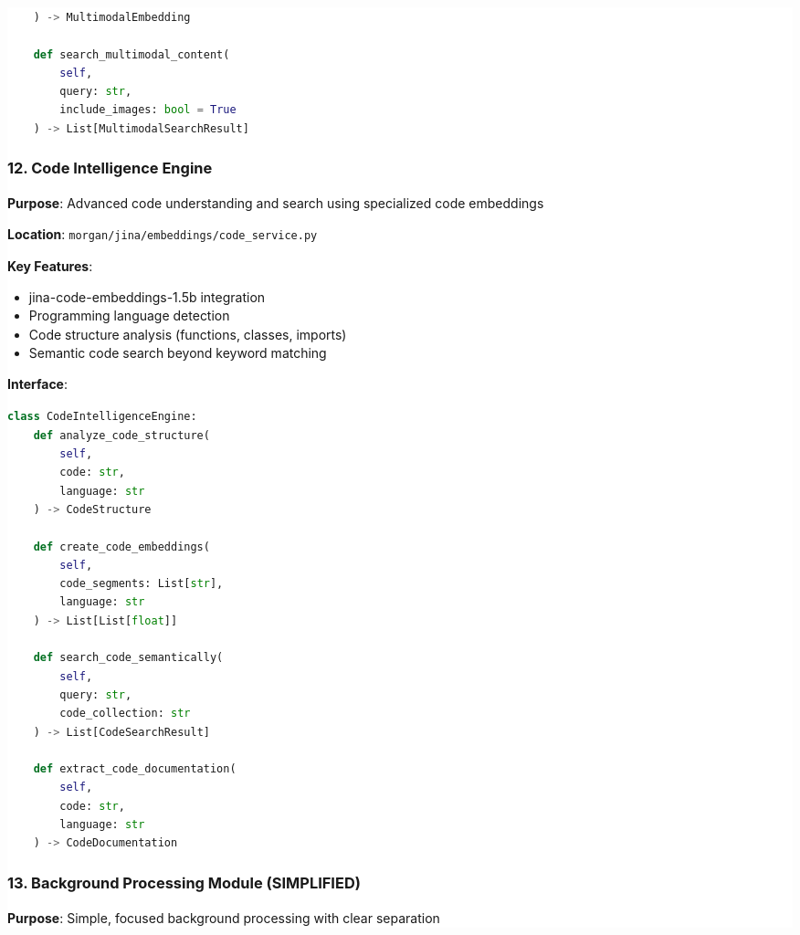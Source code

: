 ```python
    ) -> MultimodalEmbedding
    
    def search_multimodal_content(
        self,
        query: str,
        include_images: bool = True
    ) -> List[MultimodalSearchResult]
```

### 12. Code Intelligence Engine

**Purpose**: Advanced code understanding and search using specialized code embeddings

**Location**: `morgan/jina/embeddings/code_service.py`

**Key Features**:
- jina-code-embeddings-1.5b integration
- Programming language detection
- Code structure analysis (functions, classes, imports)
- Semantic code search beyond keyword matching

**Interface**:
```python
class CodeIntelligenceEngine:
    def analyze_code_structure(
        self,
        code: str,
        language: str
    ) -> CodeStructure
    
    def create_code_embeddings(
        self,
        code_segments: List[str],
        language: str
    ) -> List[List[float]]
    
    def search_code_semantically(
        self,
        query: str,
        code_collection: str
    ) -> List[CodeSearchResult]
    
    def extract_code_documentation(
        self,
        code: str,
        language: str
    ) -> CodeDocumentation
```

### 13. Background Processing Module (SIMPLIFIED)

**Purpose**: Simple, focused background processing with clear separation
